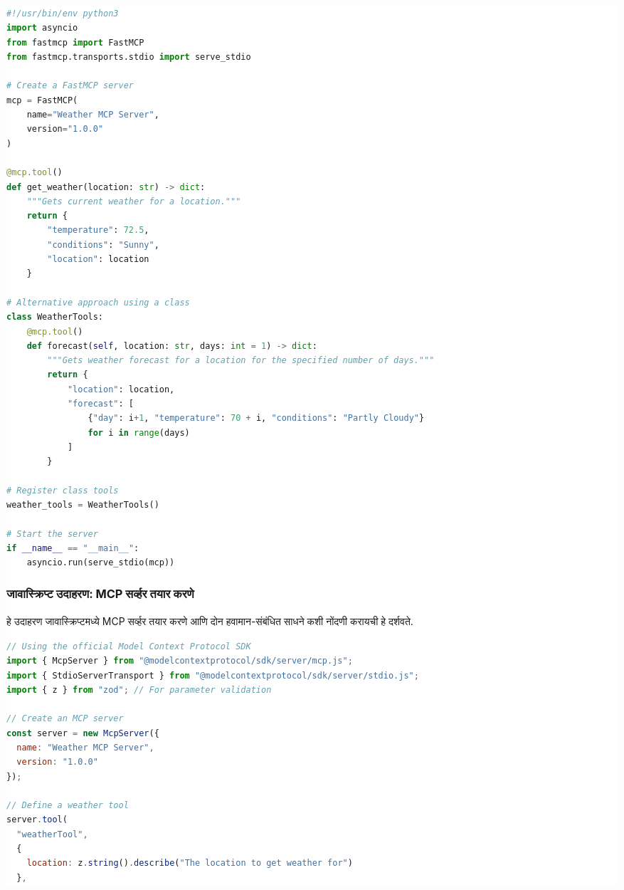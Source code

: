 ```python
#!/usr/bin/env python3
import asyncio
from fastmcp import FastMCP
from fastmcp.transports.stdio import serve_stdio

# Create a FastMCP server
mcp = FastMCP(
    name="Weather MCP Server",
    version="1.0.0"
)

@mcp.tool()
def get_weather(location: str) -> dict:
    """Gets current weather for a location."""
    return {
        "temperature": 72.5,
        "conditions": "Sunny",
        "location": location
    }

# Alternative approach using a class
class WeatherTools:
    @mcp.tool()
    def forecast(self, location: str, days: int = 1) -> dict:
        """Gets weather forecast for a location for the specified number of days."""
        return {
            "location": location,
            "forecast": [
                {"day": i+1, "temperature": 70 + i, "conditions": "Partly Cloudy"}
                for i in range(days)
            ]
        }

# Register class tools
weather_tools = WeatherTools()

# Start the server
if __name__ == "__main__":
    asyncio.run(serve_stdio(mcp))
```

### जावास्क्रिप्ट उदाहरण: MCP सर्व्हर तयार करणे

हे उदाहरण जावास्क्रिप्टमध्ये MCP सर्व्हर तयार करणे आणि दोन हवामान-संबंधित साधने कशी नोंदणी करायची हे दर्शवते.

```javascript
// Using the official Model Context Protocol SDK
import { McpServer } from "@modelcontextprotocol/sdk/server/mcp.js";
import { StdioServerTransport } from "@modelcontextprotocol/sdk/server/stdio.js";
import { z } from "zod"; // For parameter validation

// Create an MCP server
const server = new McpServer({
  name: "Weather MCP Server",
  version: "1.0.0"
});

// Define a weather tool
server.tool(
  "weatherTool",
  {
    location: z.string().describe("The location to get weather for")
  },
```